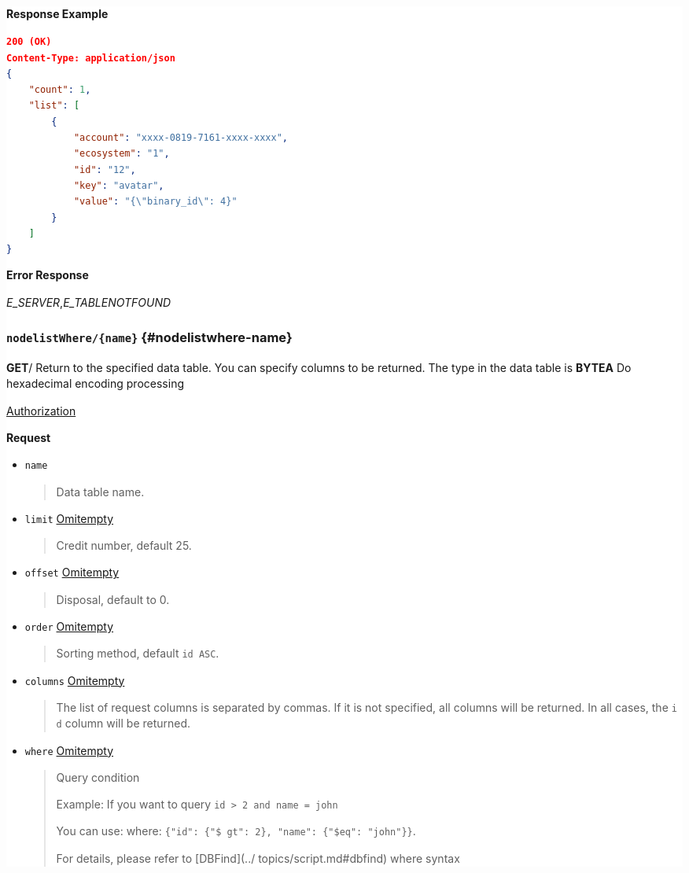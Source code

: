 **Response Example**

```json
200 (OK)
Content-Type: application/json
{
    "count": 1,
    "list": [
        {
            "account": "xxxx-0819-7161-xxxx-xxxx",
            "ecosystem": "1",
            "id": "12",
            "key": "avatar",
            "value": "{\"binary_id\": 4}"
        }
    ]
}
```

**Error Response**

_E_SERVER_,_E_TABLENOTFOUND_

### `nodelistWhere/{name}` {#nodelistwhere-name}

**GET**/ Return to the specified data table. You can specify columns to be
returned. The type in the data table is **BYTEA** Do hexadecimal encoding
processing

[Authorization](#authorization)

**Request**

- `name`

  > Data table name.

- `limit` [Omitempty](#omitempty)

  > Credit number, default 25.

- `offset` [Omitempty](#omitempty)

  > Disposal, default to 0.

- `order` [Omitempty](#omitempty)

  > Sorting method, default `id ASC`.

- `columns` [Omitempty](#omitempty)

  > The list of request columns is separated by commas. If it is not specified,
  > all columns will be returned. In all cases, the `id` column will be
  > returned.

- `where` [Omitempty](#omitempty)

  > Query condition
  >
  > Example: If you want to query `id > 2 and name = john`
  >
  > You can use: where: `{"id": {"$ gt": 2}, "name": {"$eq": "john"}}`.
  >
  > For details, please refer to [DBFind](../ topics/script.md#dbfind) where
  > syntax
